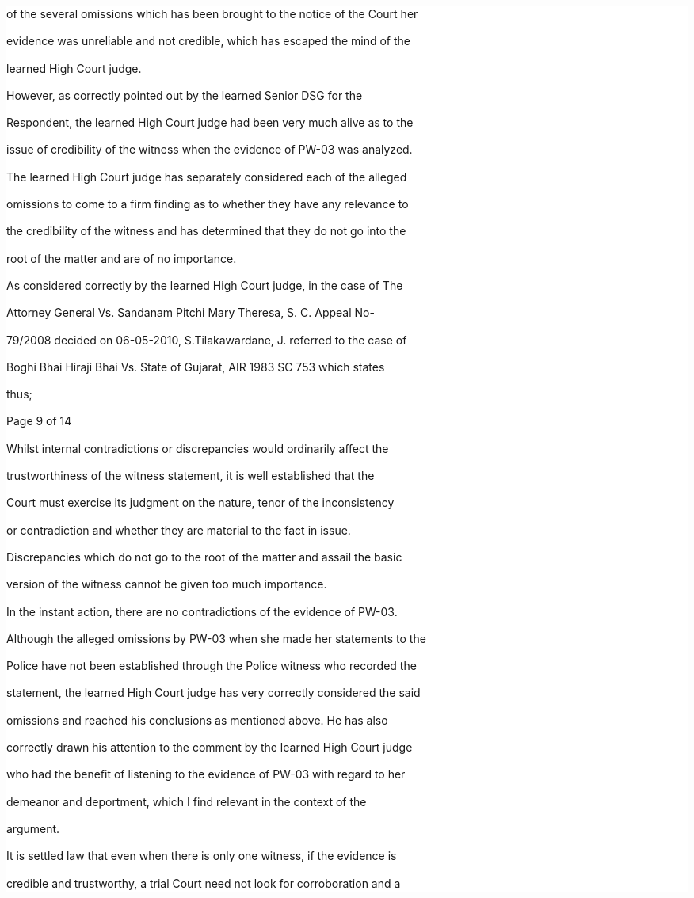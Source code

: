 of the several omissions which has been brought to the notice of the Court her

evidence was unreliable and not credible, which has escaped the mind of the

learned High Court judge.

However, as correctly pointed out by the learned Senior DSG for the

Respondent, the learned High Court judge had been very much alive as to the

issue of credibility of the witness when the evidence of PW-03 was analyzed.

The learned High Court judge has separately considered each of the alleged

omissions to come to a firm finding as to whether they have any relevance to

the credibility of the witness and has determined that they do not go into the

root of the matter and are of no importance.

As considered correctly by the learned High Court judge, in the case of The

Attorney General Vs. Sandanam Pitchi Mary Theresa, S. C. Appeal No-

79/2008 decided on 06-05-2010, S.Tilakawardane, J. referred to the case of

Boghi Bhai Hiraji Bhai Vs. State of Gujarat, AIR 1983 SC 753 which states

thus;

Page 9 of 14

Whilst internal contradictions or discrepancies would ordinarily affect the

trustworthiness of the witness statement, it is well established that the

Court must exercise its judgment on the nature, tenor of the inconsistency

or contradiction and whether they are material to the fact in issue.

Discrepancies which do not go to the root of the matter and assail the basic

version of the witness cannot be given too much importance.

In the instant action, there are no contradictions of the evidence of PW-03.

Although the alleged omissions by PW-03 when she made her statements to the

Police have not been established through the Police witness who recorded the

statement, the learned High Court judge has very correctly considered the said

omissions and reached his conclusions as mentioned above. He has also

correctly drawn his attention to the comment by the learned High Court judge

who had the benefit of listening to the evidence of PW-03 with regard to her

demeanor and deportment, which I find relevant in the context of the

argument.

It is settled law that even when there is only one witness, if the evidence is

credible and trustworthy, a trial Court need not look for corroboration and a
